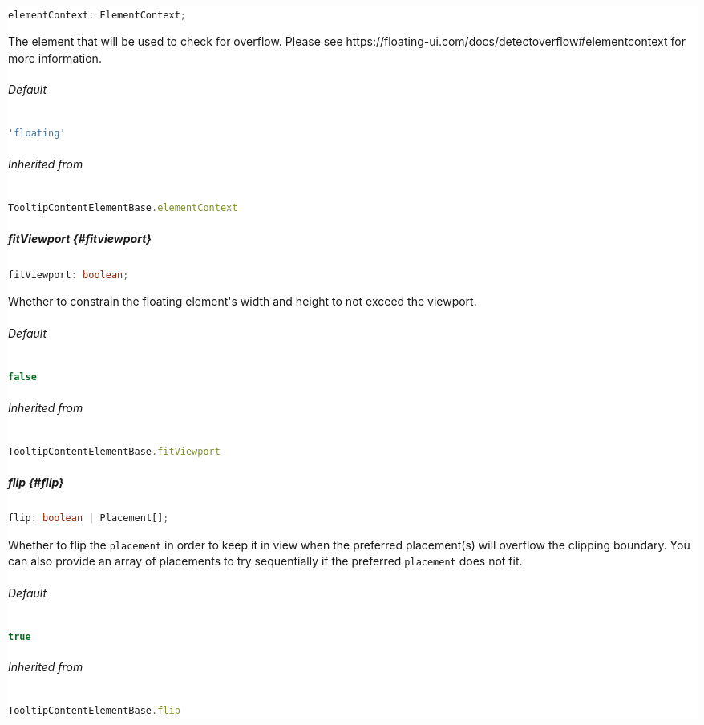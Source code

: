 ```ts
elementContext: ElementContext;
```

The element that will be used to check for overflow. Please see
https://floating-ui.com/docs/detectoverflow#elementcontext for more
information.

###### Default

```ts
'floating'
```

###### Inherited from

```ts
TooltipContentElementBase.elementContext
```

##### fitViewport {#fitviewport}

```ts
fitViewport: boolean;
```

Whether to constrain the floating element's width and height to not exceed
the viewport.

###### Default

```ts
false
```

###### Inherited from

```ts
TooltipContentElementBase.fitViewport
```

##### flip {#flip}

```ts
flip: boolean | Placement[];
```

Whether to flip the `placement` in order to keep it in view when the
preferred placement(s) will overflow the clipping boundary. You can also
provide an array of placements to try sequentially if the preferred
`placement` does not fit.

###### Default

```ts
true
```

###### Inherited from

```ts
TooltipContentElementBase.flip
```
